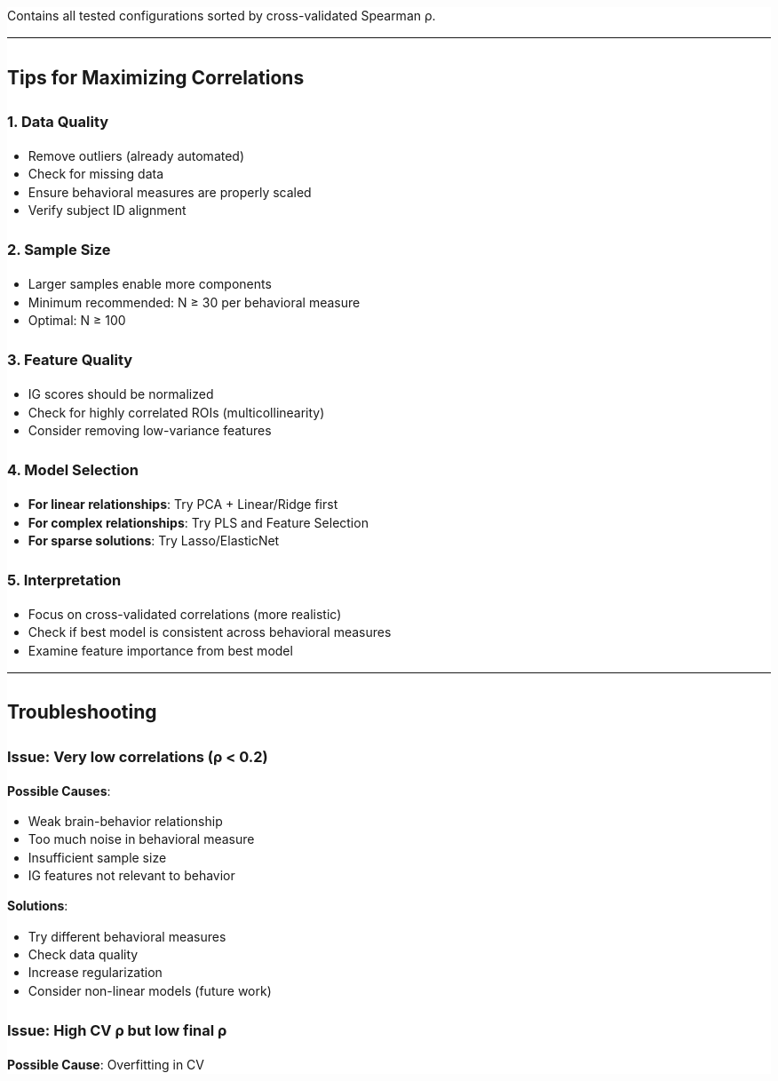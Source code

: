 Contains all tested configurations sorted by cross-validated Spearman ρ.

---

## Tips for Maximizing Correlations

### 1. **Data Quality**
- Remove outliers (already automated)
- Check for missing data
- Ensure behavioral measures are properly scaled
- Verify subject ID alignment

### 2. **Sample Size**
- Larger samples enable more components
- Minimum recommended: N ≥ 30 per behavioral measure
- Optimal: N ≥ 100

### 3. **Feature Quality**
- IG scores should be normalized
- Check for highly correlated ROIs (multicollinearity)
- Consider removing low-variance features

### 4. **Model Selection**
- **For linear relationships**: Try PCA + Linear/Ridge first
- **For complex relationships**: Try PLS and Feature Selection
- **For sparse solutions**: Try Lasso/ElasticNet

### 5. **Interpretation**
- Focus on cross-validated correlations (more realistic)
- Check if best model is consistent across behavioral measures
- Examine feature importance from best model

---

## Troubleshooting

### Issue: Very low correlations (ρ < 0.2)
**Possible Causes**:
- Weak brain-behavior relationship
- Too much noise in behavioral measure
- Insufficient sample size
- IG features not relevant to behavior

**Solutions**:
- Try different behavioral measures
- Check data quality
- Increase regularization
- Consider non-linear models (future work)

### Issue: High CV ρ but low final ρ
**Possible Cause**: Overfitting in CV
